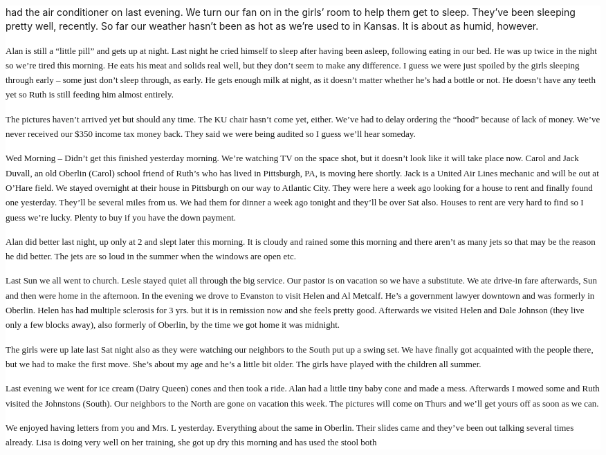 had the air conditioner on last evening. We turn our fan on in the
girls’ room to help them get to sleep. They’ve been sleeping
pretty well, recently. So far our weather hasn’t been as hot as
we’re used to in Kansas. It is about as humid, however.</FONT></FONT></P>
<P STYLE="margin-bottom: 0.11in"><FONT FACE="Century Schoolbook, serif"><FONT SIZE=2>Alan
is still a “little pill” and gets up at night. Last night he
cried himself to sleep after having been asleep, following eating in
our bed. He was up twice in the night so we’re tired this morning.
He eats his meat and solids real well, but they don’t seem to make
any difference. I guess we were just spoiled by the girls sleeping
through early – some just don’t sleep through, as early. He gets
enough milk at night, as it doesn’t matter whether he’s had a
bottle or not. He doesn’t have any teeth yet so Ruth is still
feeding him almost entirely.</FONT></FONT></P>
<P STYLE="margin-bottom: 0.11in"><FONT FACE="Century Schoolbook, serif"><FONT SIZE=2>The
pictures haven’t arrived yet but should any time. The KU chair
hasn’t come yet, either. We’ve had to delay ordering the “hood”
because of lack of money. We’ve never received our $350 income tax
money back. They said we were being audited so I guess we’ll hear
someday.</FONT></FONT></P>
<P STYLE="margin-bottom: 0.11in"><FONT FACE="Century Schoolbook, serif"><FONT SIZE=2>Wed
Morning – Didn’t get this finished yesterday morning. We’re
watching TV on the space shot, but it doesn’t look like it will
take place now. Carol and Jack Duvall, an old Oberlin (Carol) school
friend of Ruth’s who has lived in Pittsburgh, PA, is moving here
shortly. Jack is a United Air Lines mechanic and will be out at
O’Hare field. We stayed overnight at their house in Pittsburgh on
our way to Atlantic City. They were here a week ago looking for a
house to rent and finally found one yesterday. They’ll be several
miles from us. We had them for dinner a week ago tonight and they’ll
be over Sat also. Houses to rent are very hard to find so I guess
we’re lucky. Plenty to buy if you have the down payment.</FONT></FONT></P>
<P STYLE="margin-bottom: 0.11in"><FONT FACE="Century Schoolbook, serif"><FONT SIZE=2>Alan
did better last night, up only at 2 and slept later this morning. It
is cloudy and rained some this morning and there aren’t as many
jets so that may be the reason he did better. The jets are so loud in
the summer when the windows are open etc.</FONT></FONT></P>
<P STYLE="margin-bottom: 0.11in"><FONT FACE="Century Schoolbook, serif"><FONT SIZE=2>Last
Sun we all went to church. Lesle stayed quiet all through the big
service. Our pastor is on vacation so we have a substitute. We ate
drive-in fare afterwards, Sun and then were home in the afternoon. In
the evening we drove to Evanston to visit Helen and Al Metcalf. He’s
a government lawyer downtown and was formerly in Oberlin. Helen has
had multiple sclerosis for 3 yrs. but it is in remission now and she
feels pretty good. Afterwards we visited Helen and Dale Johnson (they
live only a few blocks away), also formerly of Oberlin, by the time
we got home it was midnight.</FONT></FONT></P>
<P STYLE="margin-bottom: 0.11in"><FONT FACE="Century Schoolbook, serif"><FONT SIZE=2>The
girls were up late last Sat night also as they were watching our
neighbors to the South put up a swing set. We have finally got
acquainted with the people there, but we had to make the first move.
She’s about my age and he’s a little bit older. The girls have
played with the children all summer.</FONT></FONT></P>
<P STYLE="margin-bottom: 0.11in"><FONT FACE="Century Schoolbook, serif"><FONT SIZE=2>Last
evening we went for ice cream (Dairy Queen) cones and then took a
ride. Alan had a little tiny baby cone and made a mess. Afterwards I
mowed some and Ruth visited the Johnstons (South). Our neighbors to
the North are gone on vacation this week. The pictures will come on
Thurs and we’ll get yours off as soon as we can.</FONT></FONT></P>
<P STYLE="margin-bottom: 0.11in"><FONT FACE="Century Schoolbook, serif"><FONT SIZE=2>We
enjoyed having letters from you and Mrs. L yesterday. Everything
about the same in Oberlin. Their slides came and they’ve been out
talking several times already. Lisa is doing very well on her
training, she got up dry this morning and has used the stool both